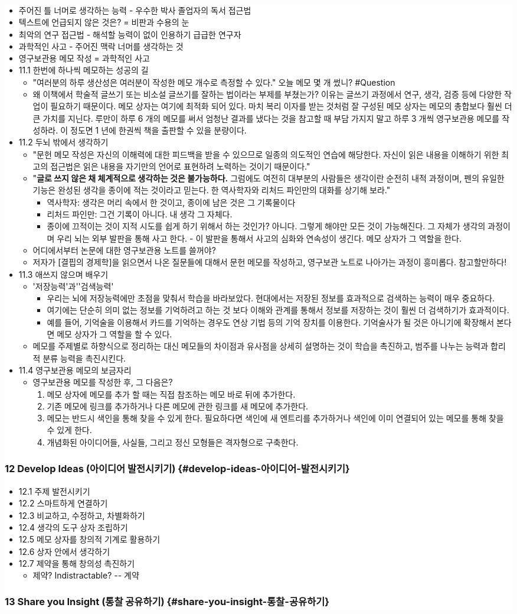 -   주어진 틀 너머로 생각하는 능력 - 우수한 박사 졸업자의 독서 접근법
-   텍스트에 언급되지 않은 것은? = 비판과 수용의 눈
-   최악의 연구 접근법 - 해석할 능력이 없이 인용하기 급급한 연구자
-   과학적인 사고 - 주어진 맥락 너머를 생각하는 것
-   영구보관용 메모 작성 = 과학적인 사고
-   11.1 한번에 하나씩 메모하는 성공의 길
    -   "여러분의 하루 생산성은 여러분이 작성한 메모 개수로 측정할 수 있다." 오늘 메모 몇 개 썼니? #Question
    -   왜 이책에서 학술적 글쓰기 또는 비소설 글쓰기를 잘하는 법이라는 부제를 부쳤는가? 이유는 글쓰기 과정에서 연구, 생각, 검증 등에 다양한 작업이 필요하기 때문이다. 메모 상자는 여기에 최적화 되어 있다. 마치 복리 이자를 받는 것처럼 잘 구성된 메모 상자는 메모의 총합보다 훨씬 더 큰 가치를 지닌다. 루만이 하루 6 개의 메모를 써서 엄청난 결과를 냈다는 것을 참고할 때 부담 가지지 말고 하루 3 개씩 영구보관용 메모를 작성하라. 이 정도면 1 년에 한권씩 책을 출판할 수 있을 분량이다.
-   11.2 두뇌 밖에서 생각하기
    -   "문헌 메모 작성은 자신의 이해력에 대한 피드백을 받을 수 있으므로 일종의 의도적인 연습에 해당한다. 자신이 읽은 내용을 이해하기 위한 최고의 접근법은 읽은 내용을 자기만의 언어로 표현하려 노력하는 것이기 때문이다."
    -   "**글로 쓰지 않은 채 체계적으로 생각하는 것은 불가능하다.** 그럼에도 여전히 대부분의 사람들은 생각이란 순전히 내적 과정이며, 펜의 유일한 기능은 완성된 생각을 종이에 적는 것이라고 믿는다. 한 역사학자와 리처드 파인만의 대화를 상기해 보라."
        -   역사학자: 생각은 머리 속에서 한 것이고, 종이에 남은 것은 그 기록물이다
        -   리처드 파인만: 그건 기록이 아니다. 내 생각 그 자체다.
        -   종이에 끄적이는 것이 지적 시도를 쉽게 하기 위해서 하는 것인가? 아니다. 그렇게 해야만 모든 것이 가능해진다. 그 자체가 생각의 과정이며 우리 뇌는 외부 발판을 통해 사고 한다. - 이 발판을 통해서 사고의 심화와 연속성이 생긴다. 메모 상자가 그 역할을 한다.
    -   어디에서부터 논문에 대한 영구보관용 노트를 쓸꺼야?
    -   저자가 [결핍의 경제학]을 읽으면서 나온 질문들에 대해서 문헌 메모를 작성하고, 영구보관 노트로 나아가는 과정이 흥미롭다. 참고할만하다!
-   11.3 애쓰지 않으며 배우기
    -   '저장능력'과''검색능력'
        -   우리는 뇌에 저장능력에만 초점을 맞춰서 학습을 바라보았다. 현대에서는 저장된 정보를 효과적으로 검색하는 능력이 매우 중요하다.
        -   여기에는 단순히 의미 없는 정보를 기억하려고 하는 것 보다 이해와 관계를 통해서 정보를 저장하는 것이 훨씬 더 검색하기가 효과적이다.
        -   예를 들어, 기억술을 이용해서 카드를 기억하는 경우도 연상 기법 등의 기억 장치를 이용한다. 기억술사가 될 것은 아니기에 확장해서 본다면 메모 상자가 그 역할을 할 수 있다.
    -   메모를 주제별로 하향식으로 정리하는 대신 메모들의 차이점과 유사점을 상세히 설명하는 것이 학습을 촉진하고, 범주를 나누는 능력과 합리적 분류 능력을 촉진시킨다.
-   11.4 영구보관용 메모의 보금자리
    -   영구보관용 메모를 작성한 후, 그 다음은?
        <ol class="org-ol">
        <li>메모 상자에 메모를 추가 할 때는 직접 참조하는 메모 바로 뒤에 추가한다.</li>
        <li value="2">기존 메모에 링크를 추가하거나 다른 메모에 관한 링크를 새 메모에 추가한다.</li>
        <li value="3">메모는 반드시 색인을 통해 찾을 수 있게 한다. 필요하다면 색인에 새 엔트리를 추가하거나 색인에 이미 연결되어 있는 메모를 통해 찾을 수 있게 한다.</li>
        <li value="4">개념화된 아이디어들, 사실들, 그리고 정신 모형들은 격자형으로 구축한다.</li>
        </ol>


### 12 Develop Ideas (아이디어 발전시키기) {#develop-ideas-아이디어-발전시키기}

-   12.1 주제 발전시키기
-   12.2 스마트하게 연결하기
-   12.3 비교하고, 수정하고, 차별화하기
-   12.4 생각의 도구 상자 조립하기
-   12.5 메모 상자를 창의적 기계로 활용하기
-   12.6 상자 안에서 생각하기
-   12.7 제약을 통해 창의성 촉진하기
    -   제약? Indistractable? -- 계약


### 13 Share you Insight (통찰 공유하기) {#share-you-insight-통찰-공유하기}
